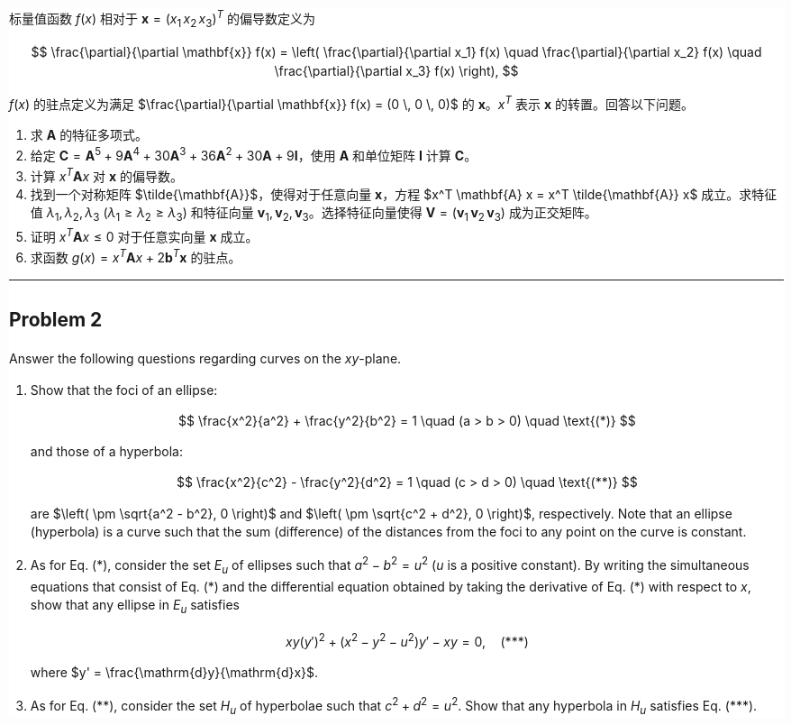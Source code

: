 标量值函数 $f(x)$ 相对于 $\mathbf{x} = (x_1 \, x_2 \, x_3)^T$ 的偏导数定义为

$$
\frac{\partial}{\partial \mathbf{x}} f(x) = \left( \frac{\partial}{\partial x_1} f(x) \quad \frac{\partial}{\partial x_2} f(x) \quad \frac{\partial}{\partial x_3} f(x) \right),
$$

$f(x)$ 的驻点定义为满足 $\frac{\partial}{\partial \mathbf{x}} f(x) = (0 \, 0 \, 0)$ 的 $\mathbf{x}$。$x^T$ 表示 $\mathbf{x}$ 的转置。回答以下问题。

1. 求 $\mathbf{A}$ 的特征多项式。
2. 给定 $\mathbf{C} = \mathbf{A}^5 + 9\mathbf{A}^4 + 30\mathbf{A}^3 + 36\mathbf{A}^2 + 30\mathbf{A} + 9\mathbf{I}$，使用 $\mathbf{A}$ 和单位矩阵 $\mathbf{I}$ 计算 $\mathbf{C}$。
3. 计算 $x^T \mathbf{A} x$ 对 $\mathbf{x}$ 的偏导数。
4. 找到一个对称矩阵 $\tilde{\mathbf{A}}$，使得对于任意向量 $\mathbf{x}$，方程 $x^T \mathbf{A} x = x^T \tilde{\mathbf{A}} x$ 成立。求特征值 $\lambda_1, \lambda_2, \lambda_3$ $(\lambda_1 \geq \lambda_2 \geq \lambda_3)$ 和特征向量 $\mathbf{v}_1, \mathbf{v}_2, \mathbf{v}_3$。选择特征向量使得 $\mathbf{V} = (\mathbf{v}_1 \, \mathbf{v}_2 \, \mathbf{v}_3)$ 成为正交矩阵。
5. 证明 $x^T \mathbf{A} x \leq 0$ 对于任意实向量 $\mathbf{x}$ 成立。
6. 求函数 $g(x) = x^T \mathbf{A} x + 2 \mathbf{b}^T \mathbf{x}$ 的驻点。

---

## Problem 2

Answer the following questions regarding curves on the $xy$-plane.

1. Show that the foci of an ellipse:

   $$
   \frac{x^2}{a^2} + \frac{y^2}{b^2} = 1 \quad (a > b > 0) \quad \text{(*)}
   $$

   and those of a hyperbola:

   $$
   \frac{x^2}{c^2} - \frac{y^2}{d^2} = 1 \quad (c > d > 0) \quad \text{(**)}
   $$

   are $\left( \pm \sqrt{a^2 - b^2}, 0 \right)$ and $\left( \pm \sqrt{c^2 + d^2}, 0 \right)$, respectively. Note that an ellipse (hyperbola) is a curve such that the sum (difference) of the distances from the foci to any point on the curve is constant.

2. As for Eq. (\*), consider the set $E_u$ of ellipses such that $a^2 - b^2 = u^2$ ($u$ is a positive constant). By writing the simultaneous equations that consist of Eq. (\*) and the differential equation obtained by taking the derivative of Eq. (\*) with respect to $x$, show that any ellipse in $E_u$ satisfies

   $$
   xy (y')^2 + \left( x^2 - y^2 - u^2 \right) y' - xy = 0, \quad \text{(***)}
   $$

   where $y' = \frac{\mathrm{d}y}{\mathrm{d}x}$.

3. As for Eq. (\*\*), consider the set $H_u$ of hyperbolae such that $c^2 + d^2 = u^2$. Show that any hyperbola in $H_u$ satisfies Eq. (\*\*\*).
